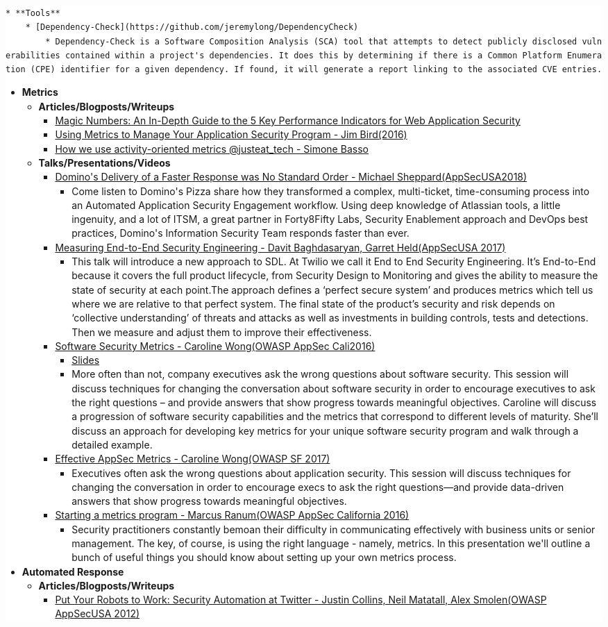 	* **Tools**
		* [Dependency-Check](https://github.com/jeremylong/DependencyCheck)
			* Dependency-Check is a Software Composition Analysis (SCA) tool that attempts to detect publicly disclosed vulnerabilities contained within a project's dependencies. It does this by determining if there is a Common Platform Enumeration (CPE) identifier for a given dependency. If found, it will generate a report linking to the associated CVE entries.
* **Metrics**
	* **Articles/Blogposts/Writeups**
		* [Magic Numbers: An In-Depth Guide to the 5 Key Performance Indicators for Web Application Security](https://owasp.org/www-pdf-archive/Magic_Numbers_-_5_KPIs_for_Measuring_WebAppSec_Program_Success_v3.2.pdf)
		* [Using Metrics to Manage Your Application Security Program - Jim Bird(2016)](https://www.veracode.com/sites/default/files/Resources/Whitepapers/using-metrics-to-manage-your-application-security-program-sans-veracode.pdf)
		* [How we use activity-oriented metrics @justeat_tech - Simone Basso](https://medium.com/@smnbss/how-we-use-activity-oriented-metrics-6d85c6f9d400)
	* **Talks/Presentations/Videos**
		* [Domino's Delivery of a Faster Response was No Standard Order - Michael Sheppard(AppSecUSA2018)](https://www.youtube.com/watch?v=BxXV1pVSMn0&feature=youtu.be&t=1751)
			* Come listen to Domino's Pizza share how they transformed a complex, multi-ticket, time-consuming process into an Automated Application Security Engagement workflow. Using deep knowledge of Atlassian tools, a little ingenuity, and a lot of ITSM, a great partner in Forty8Fifty Labs, Security Enablement approach and DevOps best practices, Domino's Information Security Team responds faster than ever.
		* [Measuring End-to-End Security Engineering - Davit Baghdasaryan, Garret Held(AppSecUSA 2017)](https://www.youtube.com/watch?v=MLmQ4uSi4EU)
			* This talk will introduce a new approach to SDL. At Twilio we call it End to End Security Engineering. It’s End-to-End because it covers the full product lifecycle, from Security Design to Monitoring and gives the ability to measure the state of security at each point.The approach defines a ‘perfect secure system’ and produces metrics which tell us where we are relative to that perfect system. The final state of the product’s security and risk depends on ‘collective understanding’ of threats and attacks as well as investments in building controls, tests and detections. Then we measure and adjust them to improve their effectiveness.
		* [Software Security Metrics - Caroline Wong(OWASP AppSec Cali2016)](https://www.youtube.com/watch?v=50vOxExpAOU)
			* [Slides](https://www.slideshare.net/Cigital/software-security-metrics)
			* More often than not, company executives ask the wrong questions about software security.  This session will discuss techniques for changing the conversation about software security in order to encourage executives to ask the right questions – and provide answers that show progress towards meaningful objectives.  Caroline will discuss a progression of software security capabilities and the metrics that correspond to different levels of maturity.  She’ll discuss an approach for developing key metrics for your unique software security program and walk through a detailed example.
		* [Effective AppSec Metrics - Caroline Wong(OWASP SF 2017)](https://www.youtube.com/watch?v=dY8IuQ8rUd4)
			* Executives often ask the wrong questions about application security. This session will discuss techniques for changing the conversation in order to encourage execs to ask the right questions—and provide data-driven answers that show progress towards meaningful objectives. 
		* [Starting a metrics program - Marcus Ranum(OWASP AppSec California 2016)](https://www.youtube.com/watch?v=yW7kSVwucSk)
			* Security practitioners constantly bemoan their difficulty in communicating effectively with business units or senior management. The key, of course, is using the right language - namely, metrics. In this presentation we'll outline a bunch of useful things you should know about setting up your own metrics process.
* **Automated Response**
	* **Articles/Blogposts/Writeups**
		* [Put Your Robots to Work: Security Automation at Twitter - Justin Collins, Neil Matatall, Alex Smolen(OWASP AppSecUSA 2012)](https://www.youtube.com/watch?v=Ivc5Sj0nj2c&app=desktop)